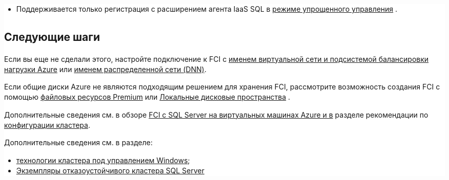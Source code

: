 - Поддерживается только регистрация с расширением агента IaaS SQL в [режиме упрощенного управления](sql-server-iaas-agent-extension-automate-management.md#management-modes) .

## <a name="next-steps"></a>Следующие шаги

Если вы еще не сделали этого, настройте подключение к FCI с [именем виртуальной сети и подсистемой балансировки нагрузки Azure](failover-cluster-instance-vnn-azure-load-balancer-configure.md) или [именем распределенной сети (DNN)](failover-cluster-instance-distributed-network-name-dnn-configure.md). 

Если общие диски Azure не являются подходящим решением для хранения FCI, рассмотрите возможность создания FCI с помощью [файловых ресурсов Premium](failover-cluster-instance-premium-file-share-manually-configure.md) или [Локальные дисковые пространства](failover-cluster-instance-storage-spaces-direct-manually-configure.md) . 

Дополнительные сведения см. в обзоре [FCI с SQL Server на виртуальных машинах Azure и в](failover-cluster-instance-overview.md) разделе рекомендации по [конфигурации кластера](hadr-cluster-best-practices.md).

Дополнительные сведения см. в разделе: 
- [технологии кластера под управлением Windows](/windows-server/failover-clustering/failover-clustering-overview);   
- [Экземпляры отказоустойчивого кластера SQL Server](/sql/sql-server/failover-clusters/windows/always-on-failover-cluster-instances-sql-server)
